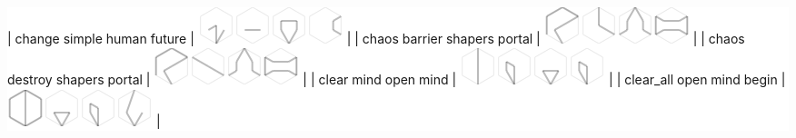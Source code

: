 | change simple human future | ![change](./example/public/change.png)![simple](./example/public/simple.png)![human](./example/public/human.png)![future](./example/public/future.png) |
| chaos barrier shapers portal | ![chaos](./example/public/chaos.png)![barrier](./example/public/barrier.png)![shapers](./example/public/shapers.png)![portal](./example/public/portal.png) |
| chaos destroy shapers portal | ![chaos](./example/public/chaos.png)![destroy](./example/public/destroy.png)![shapers](./example/public/shapers.png)![portal](./example/public/portal.png) |
| clear mind open mind | ![clear](./example/public/clear.png)![mind](./example/public/mind.png)![accept](./example/public/accept.png)![mind](./example/public/mind.png) |
| clear_all open mind begin | ![clear_all](./example/public/clear_all.png)![accept](./example/public/accept.png)![mind](./example/public/mind.png)![begin](./example/public/begin.png) |
